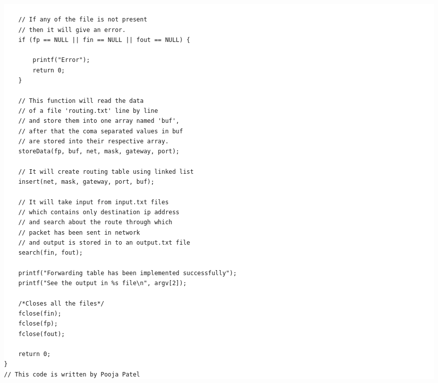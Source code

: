 ```

    // If any of the file is not present
    // then it will give an error.
    if (fp == NULL || fin == NULL || fout == NULL) {

        printf("Error");
        return 0;
    }

    // This function will read the data
    // of a file 'routing.txt' line by line
    // and store them into one array named 'buf',
    // after that the coma separated values in buf
    // are stored into their respective array.
    storeData(fp, buf, net, mask, gateway, port);

    // It will create routing table using linked list
    insert(net, mask, gateway, port, buf);

    // It will take input from input.txt files
    // which contains only destination ip address
    // and search about the route through which
    // packet has been sent in network
    // and output is stored in to an output.txt file
    search(fin, fout);

    printf("Forwarding table has been implemented successfully");
    printf("See the output in %s file\n", argv[2]);

    /*Closes all the files*/
    fclose(fin);
    fclose(fp);
    fclose(fout);

    return 0;
}
// This code is written by Pooja Patel
```